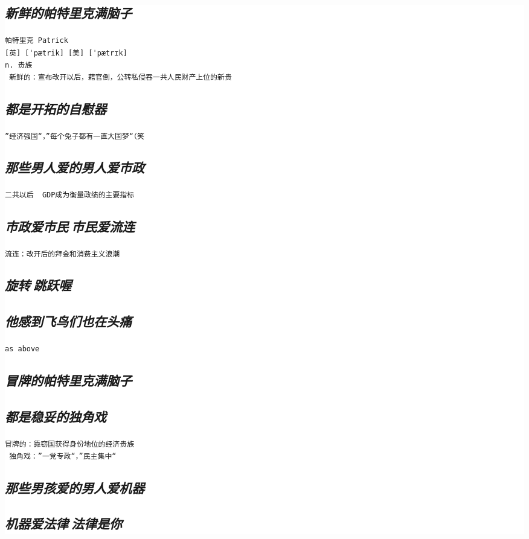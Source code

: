 

## ***新鲜的帕特里克满脑子***

```
帕特里克 Patrick
[英] [ˈpætrik] [美] [ˈpætrɪk]
n. 贵族
 新鲜的：宣布改开以后，藉官倒，公转私侵吞一共人民财产上位的新贵
```

## ***都是开拓的自慰器***

```
”经济强国“，”每个兔子都有一直大国梦“（笑
```

## ***那些男人爱的男人爱市政***

```
二共以后  GDP成为衡量政绩的主要指标
```

## ***市政爱市民 市民爱流连***

```
流连：改开后的拜金和消费主义浪潮
```



## ***旋转 跳跃喔***

## ***他感到飞鸟们也在头痛***

```
as above
```

## ***冒牌的帕特里克满脑子***

## ***都是稳妥的独角戏***

```
冒牌的：靠窃国获得身份地位的经济贵族
 独角戏：”一党专政“，”民主集中“
```

## ***那些男孩爱的男人爱机器***

## ***机器爱法律 法律是你***
